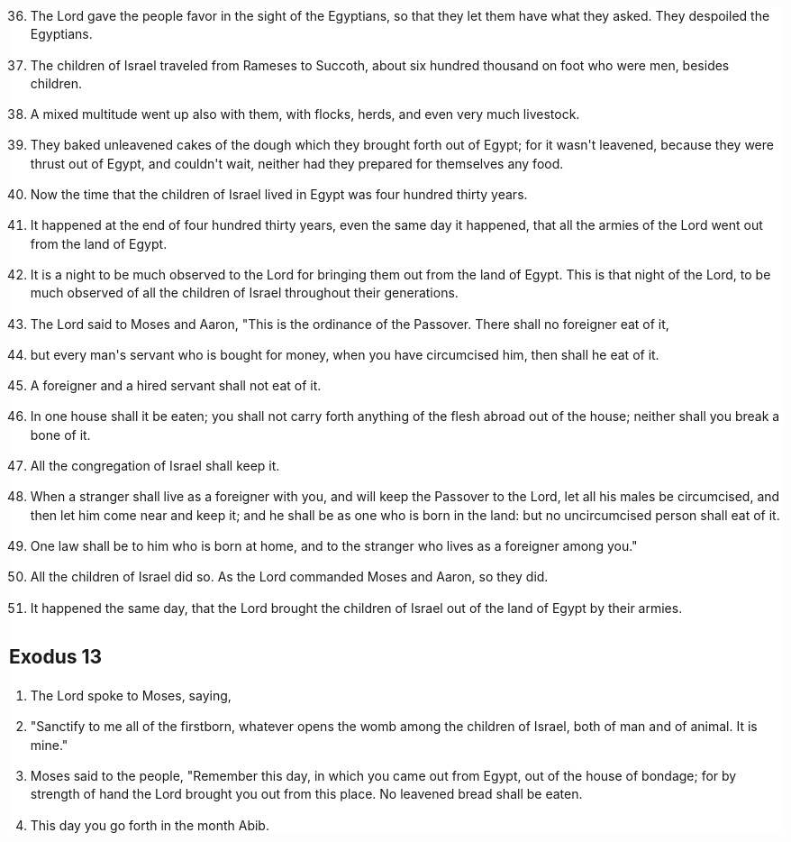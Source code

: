 36. The Lord gave the people favor in the sight of the Egyptians, so that they let them have what they asked. They despoiled the Egyptians.

37. The children of Israel traveled from Rameses to Succoth, about six hundred thousand on foot who were men, besides children.

38. A mixed multitude went up also with them, with flocks, herds, and even very much livestock.

39. They baked unleavened cakes of the dough which they brought forth out of Egypt; for it wasn't leavened, because they were thrust out of Egypt, and couldn't wait, neither had they prepared for themselves any food.

40. Now the time that the children of Israel lived in Egypt was four hundred thirty years.

41. It happened at the end of four hundred thirty years, even the same day it happened, that all the armies of the Lord went out from the land of Egypt.

42. It is a night to be much observed to the Lord for bringing them out from the land of Egypt. This is that night of the Lord, to be much observed of all the children of Israel throughout their generations.

43. The Lord said to Moses and Aaron, "This is the ordinance of the Passover. There shall no foreigner eat of it,

44. but every man's servant who is bought for money, when you have circumcised him, then shall he eat of it.

45. A foreigner and a hired servant shall not eat of it.

46. In one house shall it be eaten; you shall not carry forth anything of the flesh abroad out of the house; neither shall you break a bone of it.

47. All the congregation of Israel shall keep it.

48. When a stranger shall live as a foreigner with you, and will keep the Passover to the Lord, let all his males be circumcised, and then let him come near and keep it; and he shall be as one who is born in the land: but no uncircumcised person shall eat of it.

49. One law shall be to him who is born at home, and to the stranger who lives as a foreigner among you."

50. All the children of Israel did so. As the Lord commanded Moses and Aaron, so they did.

51. It happened the same day, that the Lord brought the children of Israel out of the land of Egypt by their armies.

## Exodus 13

1. The Lord spoke to Moses, saying,

2. "Sanctify to me all of the firstborn, whatever opens the womb among the children of Israel, both of man and of animal. It is mine."

3. Moses said to the people, "Remember this day, in which you came out from Egypt, out of the house of bondage; for by strength of hand the Lord brought you out from this place. No leavened bread shall be eaten.

4. This day you go forth in the month Abib.
